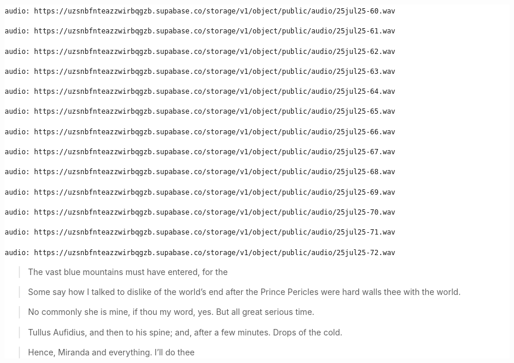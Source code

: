 `audio: https://uzsnbfnteazzwirbqgzb.supabase.co/storage/v1/object/public/audio/25jul25-60.wav`

`audio: https://uzsnbfnteazzwirbqgzb.supabase.co/storage/v1/object/public/audio/25jul25-61.wav`

`audio: https://uzsnbfnteazzwirbqgzb.supabase.co/storage/v1/object/public/audio/25jul25-62.wav`

`audio: https://uzsnbfnteazzwirbqgzb.supabase.co/storage/v1/object/public/audio/25jul25-63.wav`

`audio: https://uzsnbfnteazzwirbqgzb.supabase.co/storage/v1/object/public/audio/25jul25-64.wav`

`audio: https://uzsnbfnteazzwirbqgzb.supabase.co/storage/v1/object/public/audio/25jul25-65.wav`

`audio: https://uzsnbfnteazzwirbqgzb.supabase.co/storage/v1/object/public/audio/25jul25-66.wav`

`audio: https://uzsnbfnteazzwirbqgzb.supabase.co/storage/v1/object/public/audio/25jul25-67.wav`

`audio: https://uzsnbfnteazzwirbqgzb.supabase.co/storage/v1/object/public/audio/25jul25-68.wav`

`audio: https://uzsnbfnteazzwirbqgzb.supabase.co/storage/v1/object/public/audio/25jul25-69.wav`

`audio: https://uzsnbfnteazzwirbqgzb.supabase.co/storage/v1/object/public/audio/25jul25-70.wav`

`audio: https://uzsnbfnteazzwirbqgzb.supabase.co/storage/v1/object/public/audio/25jul25-71.wav`

`audio: https://uzsnbfnteazzwirbqgzb.supabase.co/storage/v1/object/public/audio/25jul25-72.wav`

> The vast blue mountains must have entered, for the

> Some say how I talked to dislike of the world’s end after the Prince Pericles were hard walls thee with the world.

> No commonly she is mine, if thou my word, yes. But all great serious time.

> Tullus Aufidius, and then to his spine; and, after a few minutes. Drops of the cold.

> Hence, Miranda and everything. I’ll do thee
